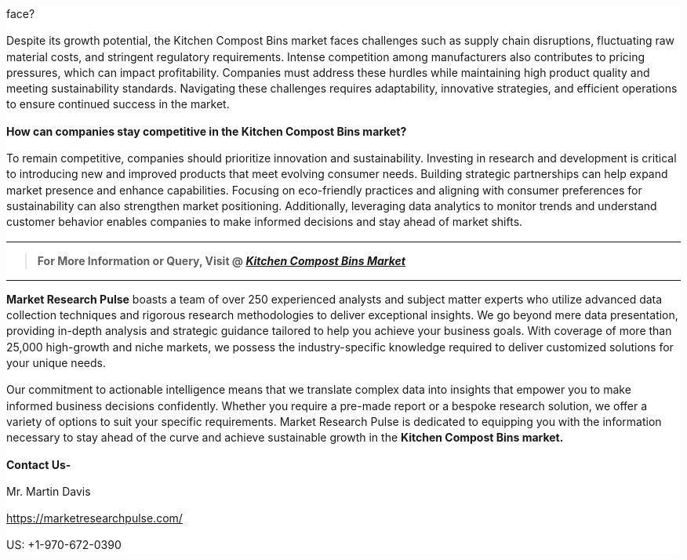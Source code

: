 face?</strong></p><p>Despite its growth potential, the Kitchen Compost Bins market faces challenges such as supply chain disruptions, fluctuating raw material costs, and stringent regulatory requirements. Intense competition among manufacturers also contributes to pricing pressures, which can impact profitability. Companies must address these hurdles while maintaining high product quality and meeting sustainability standards. Navigating these challenges requires adaptability, innovative strategies, and efficient operations to ensure continued success in the market.</p><p><strong>How can companies stay competitive in the Kitchen Compost Bins market?</strong></p><p>To remain competitive, companies should prioritize innovation and sustainability. Investing in research and development is critical to introducing new and improved products that meet evolving consumer needs. Building strategic partnerships can help expand market presence and enhance capabilities. Focusing on eco-friendly practices and aligning with consumer preferences for sustainability can also strengthen market positioning. Additionally, leveraging data analytics to monitor trends and understand customer behavior enables companies to make informed decisions and stay ahead of market shifts.</p><hr /><blockquote><p><strong>For More Information or Query, Visit @&nbsp;<em><a href="https://marketresearchpulse.com/report/92500/kitchen-compost-bins-market?utm_source=Linkedin&utm_medium=023">Kitchen Compost Bins Market</a></em></strong></p></blockquote><hr /><p><strong>Market Research Pulse</strong> boasts a team of over 250 experienced analysts and subject matter experts who utilize advanced data collection techniques and rigorous research methodologies to deliver exceptional insights. We go beyond mere data presentation, providing in-depth analysis and strategic guidance tailored to help you achieve your business goals. With coverage of more than 25,000 high-growth and niche markets, we possess the industry-specific knowledge required to deliver customized solutions for your unique needs.</p><p>Our commitment to actionable intelligence means that we translate complex data into insights that empower you to make informed business decisions confidently. Whether you require a pre-made report or a bespoke research solution, we offer a variety of options to suit your specific requirements. Market Research Pulse is dedicated to equipping you with the information necessary to stay ahead of the curve and achieve sustainable growth in the <strong>Kitchen Compost Bins market.</strong></p><p><strong>Contact Us-</strong></p><p>Mr. Martin Davis</p><p>https://marketresearchpulse.com/</p><p>US: +1-970-672-0390</p>